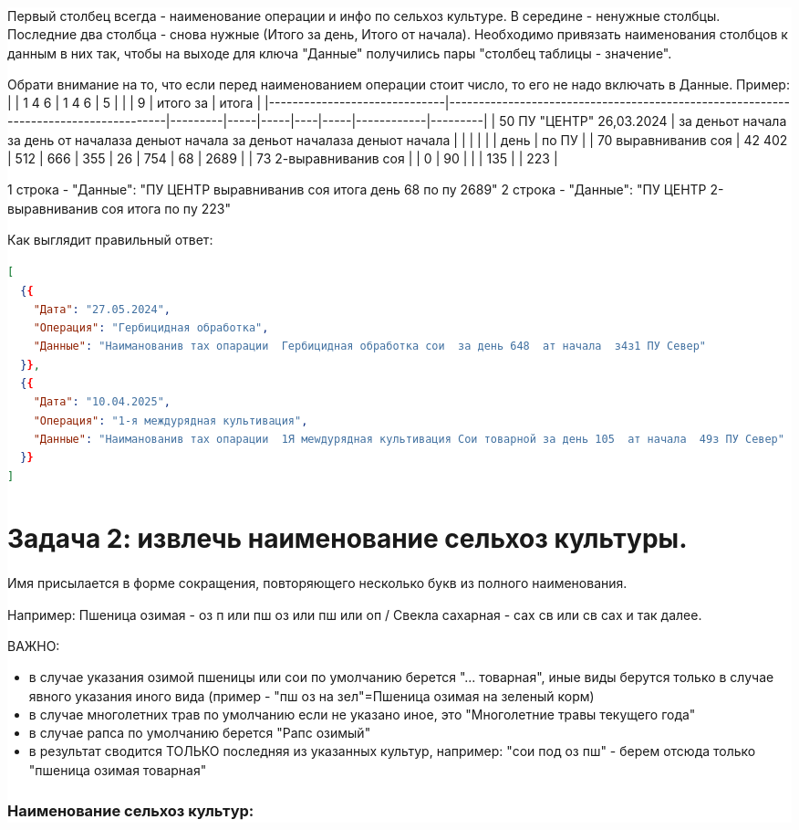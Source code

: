 Первый столбец всегда - наименование операции и инфо по сельхоз культуре. В середине - ненужные столбцы. Последние два столбца - снова нужные (Итого за день, Итого от начала).
Необходимо привязать наименования столбцов к данным в них так, чтобы на выходе для ключа "Данные" получились пары "столбец таблицы - значение".

Обрати внимание на то, что если перед наименованием операции стоит число, то его не надо включать в Данные. Пример:
|                              | 1 4 6                                                                               | 1 4 6   | 5   |     |    | 9   | итого за   | итога   |
|------------------------------|-------------------------------------------------------------------------------------|---------|-----|-----|----|-----|------------|---------|
| 50 ПУ "ЦЕНТР" 26,03.2024     | за деньот начала за день от началаза деныот начала за деньот началаза деныот начала |         |     |     |    |     | день       | по ПУ   |
| 70 выравниванив соя          | 42 402                                                                              | 512     | 666 | 355 | 26 | 754 | 68         | 2689    |
| 73 2-выравниванив соя        |                                                                                     | 0       | 90  |     |    | 135 |            | 223     |

1 строка - "Данные": "ПУ ЦЕНТР выравниванив соя итога день 68 по пу 2689"
2 строка - "Данные": "ПУ ЦЕНТР 2-выравниванив соя итога по пу 223"

Как выглядит правильный ответ:
```json
[
  {{
    "Дата": "27.05.2024",
    "Операция": "Гербицидная обработка",
    "Данные": "Наиманованив тах опарации  Гербицидная обработка сои  за день 648  ат начала  з4з1 ПУ Север"
  }},
  {{
    "Дата": "10.04.2025",
    "Операция": "1-я междурядная культивация",
    "Данные": "Наиманованив тах опарации  1Я меwдурядная культивация Сои товарной за день 105  ат начала  49з ПУ Север"
  }}
]
```

# Задача 2: извлечь наименование сельхоз культуры.

Имя присылается в форме сокращения, повторяющего несколько букв из полного наименования.

Например: Пшеница озимая - оз п или пш оз или пш или оп / Свекла сахарная - сах св или св сах и так далее.

ВАЖНО:

- в случае указания озимой пшеницы или сои по умолчанию берется "... товарная", иные виды берутся только в случае явного указания иного вида (пример - "пш оз на зел"=Пшеница озимая на зеленый корм)
- в случае многолетних трав по умолчанию если не указано иное, это "Многолетние травы текущего года"
- в случае рапса по умолчанию берется "Рапс озимый"
- в результат сводится ТОЛЬКО последняя из указанных культур, например: "сои под оз пш" - берем отсюда только "пшеница озимая товарная"

### Наименование сельхоз культур:

